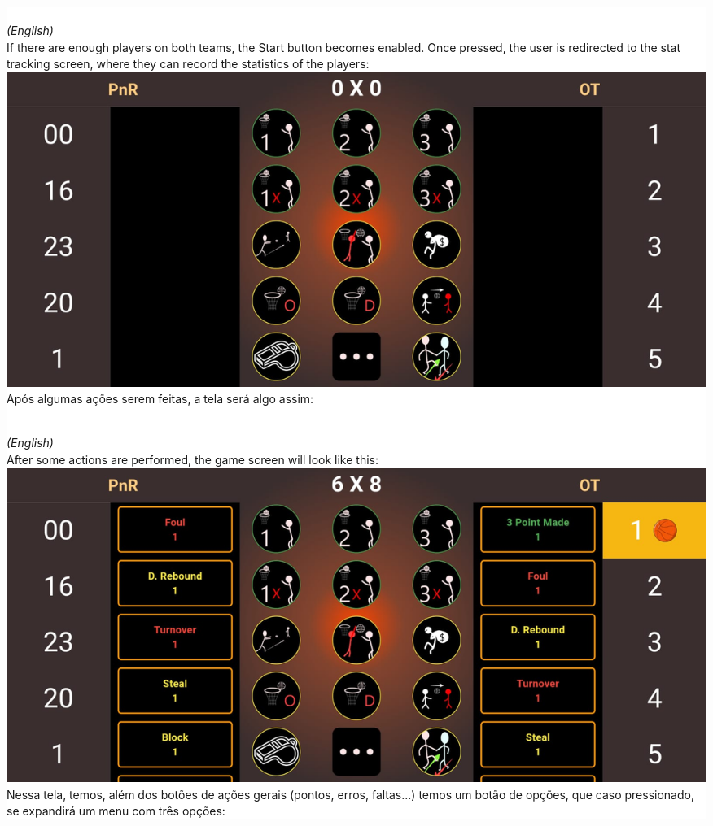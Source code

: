 <br>*(English)*<br>
If there are enough players on both teams, the Start button becomes enabled. Once pressed, the user is redirected to the stat tracking screen, where they can record the statistics of the players:<br>
![Tela de jogo sem nada](./assets/tela_game_vazia.png)<br>
Após algumas ações serem feitas, a tela será algo assim:

<br>*(English)*<br>
After some actions are performed, the game screen will look like this:<br>
![Tela de jogo com stats](./assets/tela_game_com_stats.png)<br>
Nessa tela, temos, além dos botões de ações gerais (pontos, erros, faltas...) temos um botão de opções, que caso pressionado, se expandirá um menu com três opções:
